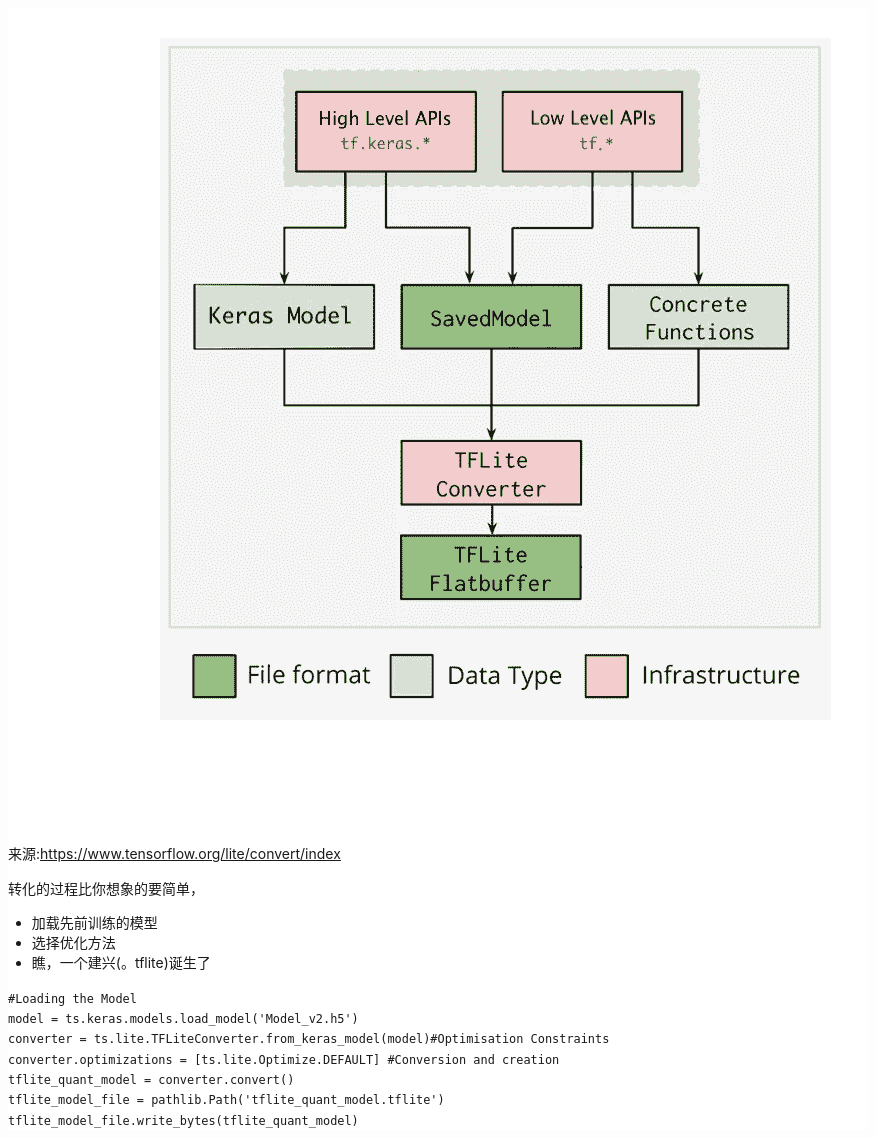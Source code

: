 ![](img/a20ee14c47c949234faf3663568da214.png)

来源:https://www.tensorflow.org/lite/convert/index

转化的过程比你想象的要简单，

*   加载先前训练的模型
*   选择优化方法
*   瞧，一个建兴(。tflite)诞生了

```
#Loading the Model
model = ts.keras.models.load_model('Model_v2.h5') 
converter = ts.lite.TFLiteConverter.from_keras_model(model)#Optimisation Constraints 
converter.optimizations = [ts.lite.Optimize.DEFAULT] #Conversion and creation
tflite_quant_model = converter.convert()
tflite_model_file = pathlib.Path('tflite_quant_model.tflite')
tflite_model_file.write_bytes(tflite_quant_model)
```
